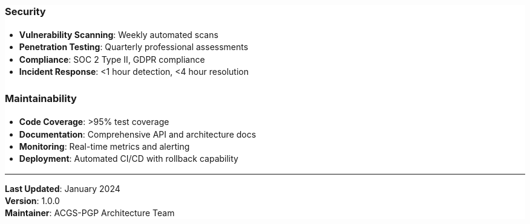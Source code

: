 ### **Security**
- **Vulnerability Scanning**: Weekly automated scans
- **Penetration Testing**: Quarterly professional assessments
- **Compliance**: SOC 2 Type II, GDPR compliance
- **Incident Response**: <1 hour detection, <4 hour resolution

### **Maintainability**
- **Code Coverage**: >95% test coverage
- **Documentation**: Comprehensive API and architecture docs
- **Monitoring**: Real-time metrics and alerting
- **Deployment**: Automated CI/CD with rollback capability

---

**Last Updated**: January 2024  
**Version**: 1.0.0  
**Maintainer**: ACGS-PGP Architecture Team
